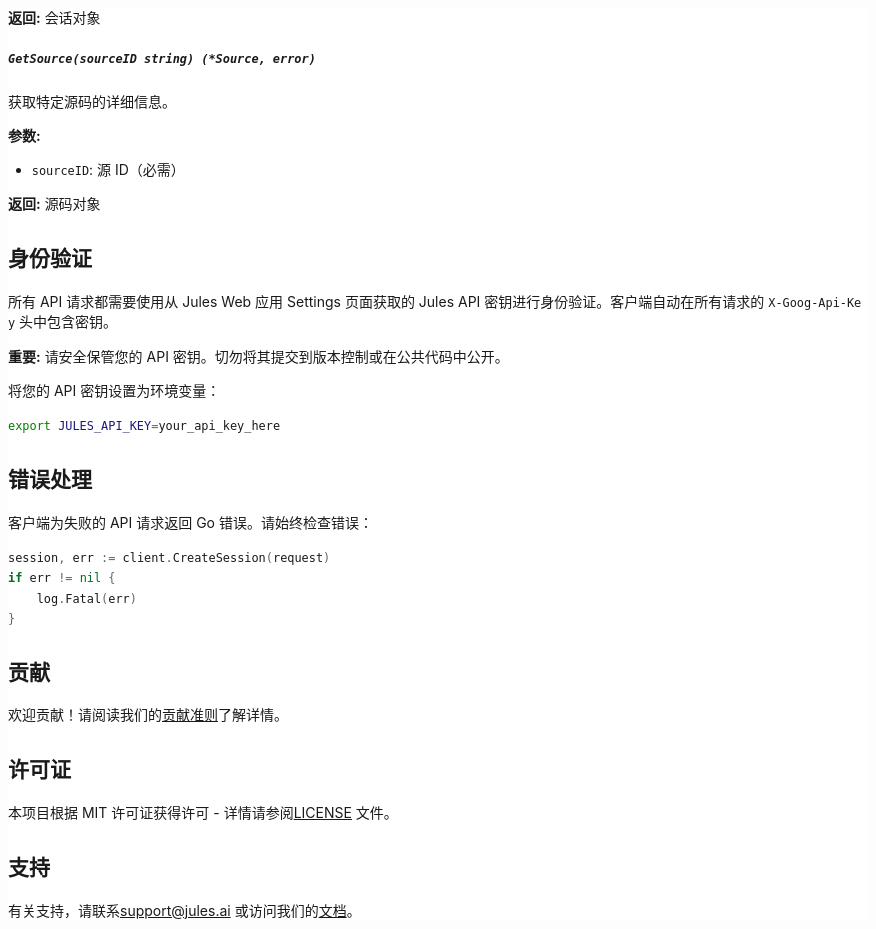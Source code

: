**返回:** 会话对象

##### `GetSource(sourceID string) (*Source, error)`

获取特定源码的详细信息。

**参数:**
- `sourceID`: 源 ID（必需）

**返回:** 源码对象

## 身份验证

所有 API 请求都需要使用从 Jules Web 应用 Settings 页面获取的 Jules API 密钥进行身份验证。客户端自动在所有请求的 `X-Goog-Api-Key` 头中包含密钥。

**重要:** 请安全保管您的 API 密钥。切勿将其提交到版本控制或在公共代码中公开。

将您的 API 密钥设置为环境变量：

```bash
export JULES_API_KEY=your_api_key_here
```

## 错误处理

客户端为失败的 API 请求返回 Go 错误。请始终检查错误：

```go
session, err := client.CreateSession(request)
if err != nil {
	log.Fatal(err)
}
```

## 贡献

欢迎贡献！请阅读我们的[贡献准则](../CONTRIBUTING.md)了解详情。

## 许可证

本项目根据 MIT 许可证获得许可 - 详情请参阅[LICENSE](../LICENSE) 文件。

## 支持

有关支持，请联系[support@jules.ai](mailto:support@jules.ai) 或访问我们的[文档](https://developers.google.com/jules/api)。

